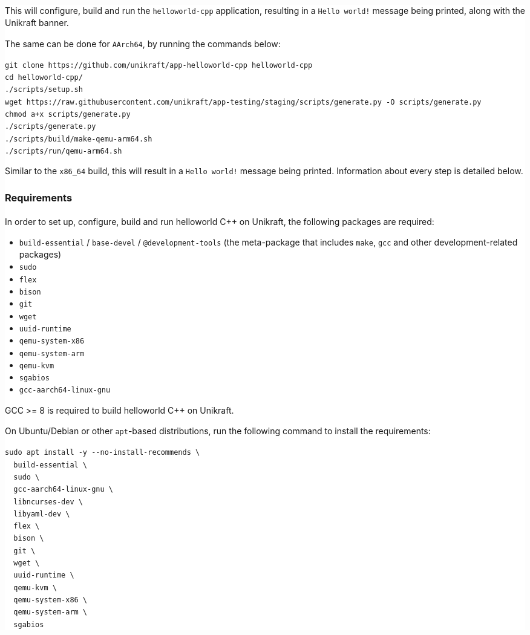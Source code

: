 This will configure, build and run the `helloworld-cpp` application, resulting in a `Hello world!` message being printed, along with the Unikraft banner.

The same can be done for `AArch64`, by running the commands below:

```console
git clone https://github.com/unikraft/app-helloworld-cpp helloworld-cpp
cd helloworld-cpp/
./scripts/setup.sh
wget https://raw.githubusercontent.com/unikraft/app-testing/staging/scripts/generate.py -O scripts/generate.py
chmod a+x scripts/generate.py
./scripts/generate.py
./scripts/build/make-qemu-arm64.sh
./scripts/run/qemu-arm64.sh
```

Similar to the `x86_64` build, this will result in a `Hello world!` message being printed.
Information about every step is detailed below.

### Requirements

In order to set up, configure, build and run helloworld C++ on Unikraft, the following packages are required:

* `build-essential` / `base-devel` / `@development-tools` (the meta-package that includes `make`, `gcc` and other development-related packages)
* `sudo`
* `flex`
* `bison`
* `git`
* `wget`
* `uuid-runtime`
* `qemu-system-x86`
* `qemu-system-arm`
* `qemu-kvm`
* `sgabios`
* `gcc-aarch64-linux-gnu`

GCC >= 8 is required to build helloworld C++ on Unikraft.

On Ubuntu/Debian or other `apt`-based distributions, run the following command to install the requirements:

```console
sudo apt install -y --no-install-recommends \
  build-essential \
  sudo \
  gcc-aarch64-linux-gnu \
  libncurses-dev \
  libyaml-dev \
  flex \
  bison \
  git \
  wget \
  uuid-runtime \
  qemu-kvm \
  qemu-system-x86 \
  qemu-system-arm \
  sgabios
```
